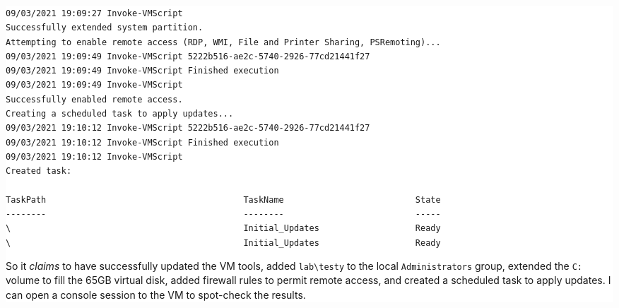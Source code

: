 ```
09/03/2021 19:09:27	Invoke-VMScript
Successfully extended system partition.
Attempting to enable remote access (RDP, WMI, File and Printer Sharing, PSRemoting)...
09/03/2021 19:09:49	Invoke-VMScript	5222b516-ae2c-5740-2926-77cd21441f27
09/03/2021 19:09:49	Invoke-VMScript	Finished execution
09/03/2021 19:09:49	Invoke-VMScript
Successfully enabled remote access.
Creating a scheduled task to apply updates...
09/03/2021 19:10:12	Invoke-VMScript	5222b516-ae2c-5740-2926-77cd21441f27
09/03/2021 19:10:12	Invoke-VMScript	Finished execution
09/03/2021 19:10:12	Invoke-VMScript
Created task:

TaskPath                                       TaskName                          State
--------                                       --------                          -----
\                                              Initial_Updates                   Ready
\                                              Initial_Updates                   Ready
```

So it *claims* to have successfully updated the VM tools, added `lab\testy` to the local `Administrators` group, extended the `C:` volume to fill the 65GB virtual disk, added firewall rules to permit remote access, and created a scheduled task to apply updates. I can open a console session to the VM to spot-check the results.